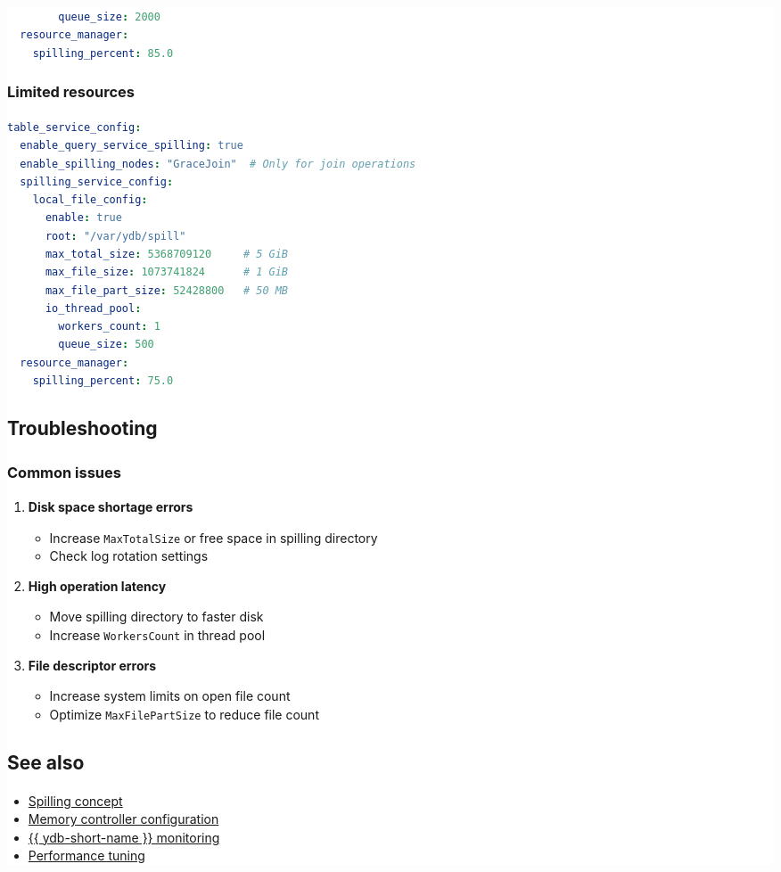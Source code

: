 ```yaml
        queue_size: 2000
  resource_manager:
    spilling_percent: 85.0
```

### Limited resources

```yaml
table_service_config:
  enable_query_service_spilling: true
  enable_spilling_nodes: "GraceJoin"  # Only for join operations
  spilling_service_config:
    local_file_config:
      enable: true
      root: "/var/ydb/spill"
      max_total_size: 5368709120     # 5 GiB
      max_file_size: 1073741824      # 1 GiB
      max_file_part_size: 52428800   # 50 MB
      io_thread_pool:
        workers_count: 1
        queue_size: 500
  resource_manager:
    spilling_percent: 75.0
```

## Troubleshooting

### Common issues

1. **Disk space shortage errors**
   - Increase `MaxTotalSize` or free space in spilling directory
   - Check log rotation settings

2. **High operation latency**
   - Move spilling directory to faster disk
   - Increase `WorkersCount` in thread pool

3. **File descriptor errors**
   - Increase system limits on open file count
   - Optimize `MaxFilePartSize` to reduce file count

## See also

- [Spilling concept](../../../concepts/spilling.md)
- [Memory controller configuration](../../../reference/configuration/index.md#memory-controller-config)
- [{{ ydb-short-name }} monitoring](../../observability/monitoring.md)
- [Performance tuning](../performance-tuning.md) 